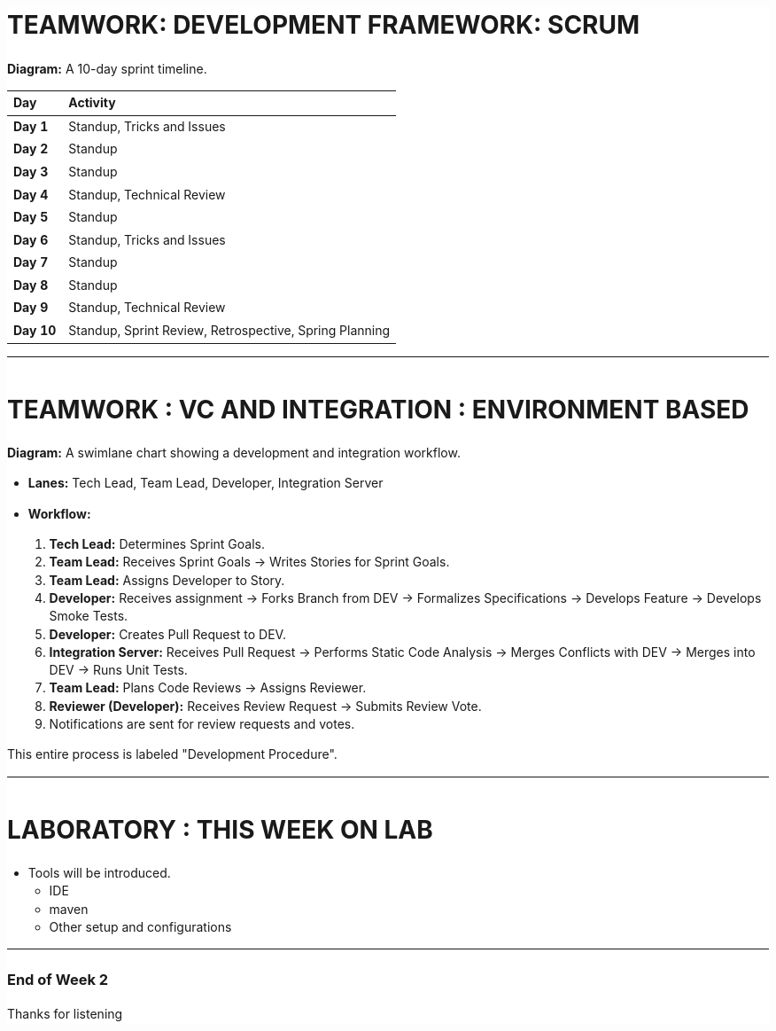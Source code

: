 
# TEAMWORK: DEVELOPMENT FRAMEWORK: SCRUM

**Diagram:** A 10-day sprint timeline.

| Day | Activity |
| :--- | :--- |
| **Day 1** | Standup, Tricks and Issues |
| **Day 2** | Standup |
| **Day 3** | Standup |
| **Day 4** | Standup, Technical Review |
| **Day 5** | Standup |
| **Day 6** | Standup, Tricks and Issues |
| **Day 7** | Standup |
| **Day 8** | Standup |
| **Day 9** | Standup, Technical Review |
| **Day 10** | Standup, Sprint Review, Retrospective, Spring Planning |

---

# TEAMWORK : VC AND INTEGRATION : ENVIRONMENT BASED

**Diagram:** A swimlane chart showing a development and integration workflow.

*   **Lanes:** Tech Lead, Team Lead, Developer, Integration Server

*   **Workflow:**
    1.  **Tech Lead:** Determines Sprint Goals.
    2.  **Team Lead:** Receives Sprint Goals -> Writes Stories for Sprint Goals.
    3.  **Team Lead:** Assigns Developer to Story.
    4.  **Developer:** Receives assignment -> Forks Branch from DEV -> Formalizes Specifications -> Develops Feature -> Develops Smoke Tests.
    5.  **Developer:** Creates Pull Request to DEV.
    6.  **Integration Server:** Receives Pull Request -> Performs Static Code Analysis -> Merges Conflicts with DEV -> Merges into DEV -> Runs Unit Tests.
    7.  **Team Lead:** Plans Code Reviews -> Assigns Reviewer.
    8.  **Reviewer (Developer):** Receives Review Request -> Submits Review Vote.
    9.  Notifications are sent for review requests and votes.

This entire process is labeled "Development Procedure".

---

# LABORATORY : THIS WEEK ON LAB

*   Tools will be introduced.
    *   IDE
    *   maven
    *   Other setup and configurations

---

### End of Week 2

Thanks for listening